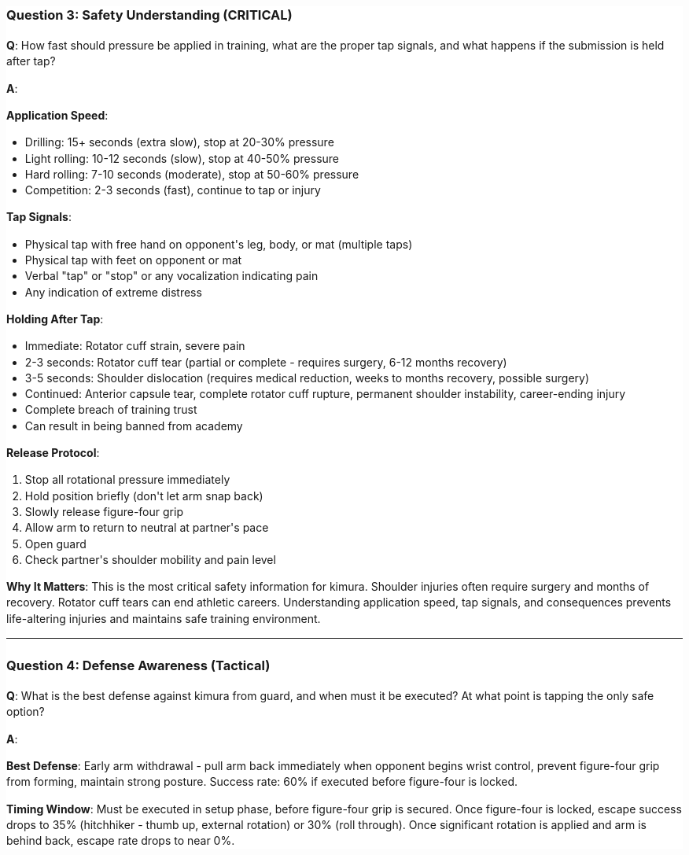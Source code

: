 ### Question 3: Safety Understanding (CRITICAL)
**Q**: How fast should pressure be applied in training, what are the proper tap signals, and what happens if the submission is held after tap?

**A**:

**Application Speed**:
- Drilling: 15+ seconds (extra slow), stop at 20-30% pressure
- Light rolling: 10-12 seconds (slow), stop at 40-50% pressure
- Hard rolling: 7-10 seconds (moderate), stop at 50-60% pressure
- Competition: 2-3 seconds (fast), continue to tap or injury

**Tap Signals**:
- Physical tap with free hand on opponent's leg, body, or mat (multiple taps)
- Physical tap with feet on opponent or mat
- Verbal "tap" or "stop" or any vocalization indicating pain
- Any indication of extreme distress

**Holding After Tap**:
- Immediate: Rotator cuff strain, severe pain
- 2-3 seconds: Rotator cuff tear (partial or complete - requires surgery, 6-12 months recovery)
- 3-5 seconds: Shoulder dislocation (requires medical reduction, weeks to months recovery, possible surgery)
- Continued: Anterior capsule tear, complete rotator cuff rupture, permanent shoulder instability, career-ending injury
- Complete breach of training trust
- Can result in being banned from academy

**Release Protocol**:
1. Stop all rotational pressure immediately
2. Hold position briefly (don't let arm snap back)
3. Slowly release figure-four grip
4. Allow arm to return to neutral at partner's pace
5. Open guard
6. Check partner's shoulder mobility and pain level

**Why It Matters**: This is the most critical safety information for kimura. Shoulder injuries often require surgery and months of recovery. Rotator cuff tears can end athletic careers. Understanding application speed, tap signals, and consequences prevents life-altering injuries and maintains safe training environment.

---

### Question 4: Defense Awareness (Tactical)
**Q**: What is the best defense against kimura from guard, and when must it be executed? At what point is tapping the only safe option?

**A**:

**Best Defense**: Early arm withdrawal - pull arm back immediately when opponent begins wrist control, prevent figure-four grip from forming, maintain strong posture. Success rate: 60% if executed before figure-four is locked.

**Timing Window**: Must be executed in setup phase, before figure-four grip is secured. Once figure-four is locked, escape success drops to 35% (hitchhiker - thumb up, external rotation) or 30% (roll through). Once significant rotation is applied and arm is behind back, escape rate drops to near 0%.
